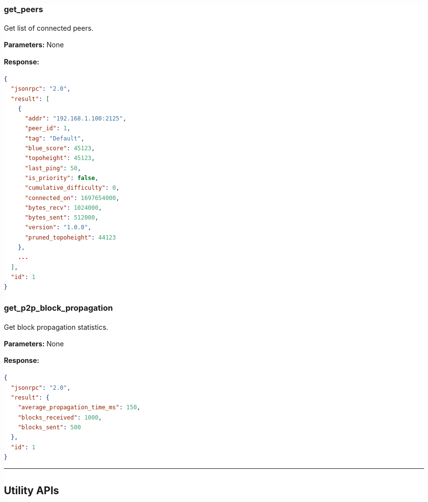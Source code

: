 ### get_peers

Get list of connected peers.

**Parameters:** None

**Response:**
```json
{
  "jsonrpc": "2.0",
  "result": [
    {
      "addr": "192.168.1.100:2125",
      "peer_id": 1,
      "tag": "Default",
      "blue_score": 45123,
      "topoheight": 45123,
      "last_ping": 50,
      "is_priority": false,
      "cumulative_difficulty": 0,
      "connected_on": 1697654000,
      "bytes_recv": 1024000,
      "bytes_sent": 512000,
      "version": "1.0.0",
      "pruned_topoheight": 44123
    },
    ...
  ],
  "id": 1
}
```

### get_p2p_block_propagation

Get block propagation statistics.

**Parameters:** None

**Response:**
```json
{
  "jsonrpc": "2.0",
  "result": {
    "average_propagation_time_ms": 150,
    "blocks_received": 1000,
    "blocks_sent": 500
  },
  "id": 1
}
```

---

## Utility APIs
